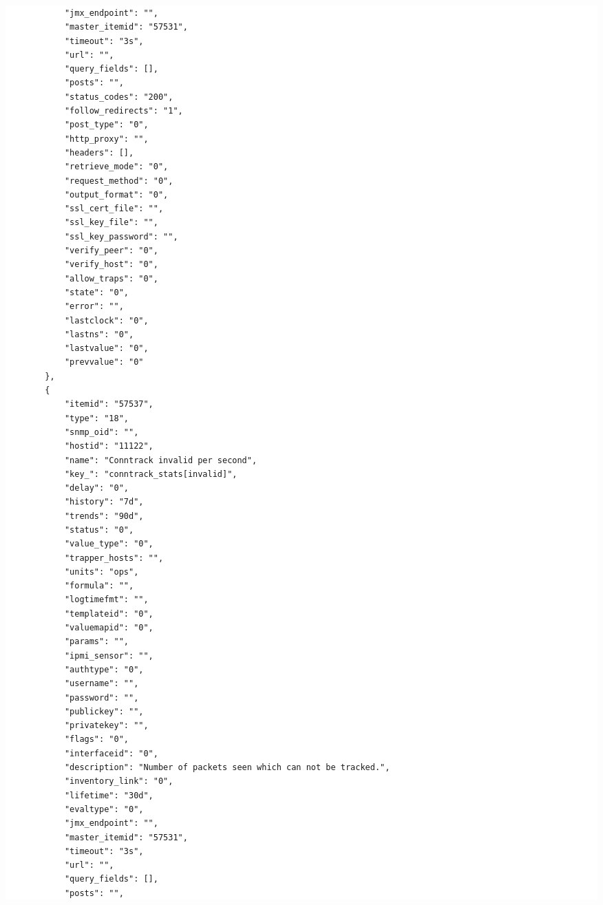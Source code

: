                 "jmx_endpoint": "",
                "master_itemid": "57531",
                "timeout": "3s",
                "url": "",
                "query_fields": [],
                "posts": "",
                "status_codes": "200",
                "follow_redirects": "1",
                "post_type": "0",
                "http_proxy": "",
                "headers": [],
                "retrieve_mode": "0",
                "request_method": "0",
                "output_format": "0",
                "ssl_cert_file": "",
                "ssl_key_file": "",
                "ssl_key_password": "",
                "verify_peer": "0",
                "verify_host": "0",
                "allow_traps": "0",
                "state": "0",
                "error": "",
                "lastclock": "0",
                "lastns": "0",
                "lastvalue": "0",
                "prevvalue": "0"
            },
            {
                "itemid": "57537",
                "type": "18",
                "snmp_oid": "",
                "hostid": "11122",
                "name": "Conntrack invalid per second",
                "key_": "conntrack_stats[invalid]",
                "delay": "0",
                "history": "7d",
                "trends": "90d",
                "status": "0",
                "value_type": "0",
                "trapper_hosts": "",
                "units": "ops",
                "formula": "",
                "logtimefmt": "",
                "templateid": "0",
                "valuemapid": "0",
                "params": "",
                "ipmi_sensor": "",
                "authtype": "0",
                "username": "",
                "password": "",
                "publickey": "",
                "privatekey": "",
                "flags": "0",
                "interfaceid": "0",
                "description": "Number of packets seen which can not be tracked.",
                "inventory_link": "0",
                "lifetime": "30d",
                "evaltype": "0",
                "jmx_endpoint": "",
                "master_itemid": "57531",
                "timeout": "3s",
                "url": "",
                "query_fields": [],
                "posts": "",